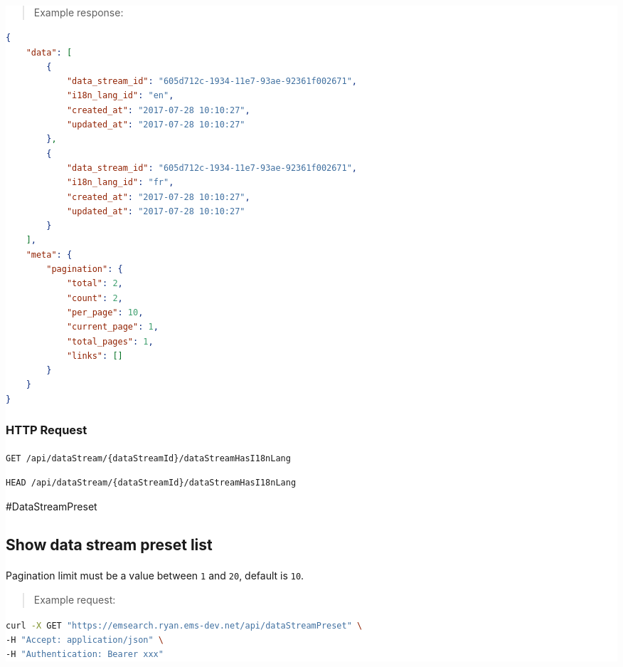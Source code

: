 
> Example response:

```json
{
    "data": [
        {
            "data_stream_id": "605d712c-1934-11e7-93ae-92361f002671",
            "i18n_lang_id": "en",
            "created_at": "2017-07-28 10:10:27",
            "updated_at": "2017-07-28 10:10:27"
        },
        {
            "data_stream_id": "605d712c-1934-11e7-93ae-92361f002671",
            "i18n_lang_id": "fr",
            "created_at": "2017-07-28 10:10:27",
            "updated_at": "2017-07-28 10:10:27"
        }
    ],
    "meta": {
        "pagination": {
            "total": 2,
            "count": 2,
            "per_page": 10,
            "current_page": 1,
            "total_pages": 1,
            "links": []
        }
    }
}
```

### HTTP Request
`GET /api/dataStream/{dataStreamId}/dataStreamHasI18nLang`

`HEAD /api/dataStream/{dataStreamId}/dataStreamHasI18nLang`




#DataStreamPreset

## Show data stream preset list


<aside class="notice">Pagination limit must be a value between <code>1</code> and <code>20</code>, default is <code>10</code>.</aside>

> Example request:

```bash
curl -X GET "https://emsearch.ryan.ems-dev.net/api/dataStreamPreset" \
-H "Accept: application/json" \
-H "Authentication: Bearer xxx"

```
